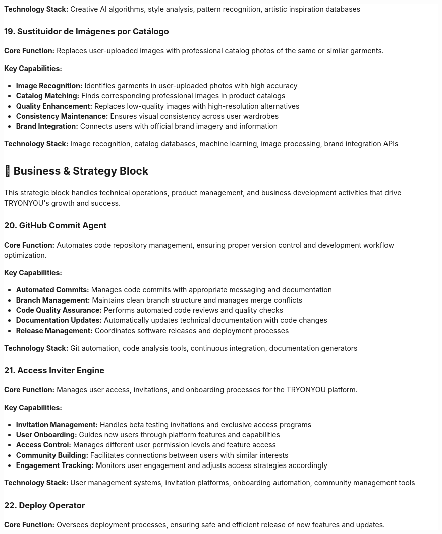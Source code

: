 **Technology Stack:** Creative AI algorithms, style analysis, pattern recognition, artistic inspiration databases

### 19. Sustituidor de Imágenes por Catálogo
**Core Function:** Replaces user-uploaded images with professional catalog photos of the same or similar garments.

**Key Capabilities:**
- **Image Recognition:** Identifies garments in user-uploaded photos with high accuracy
- **Catalog Matching:** Finds corresponding professional images in product catalogs
- **Quality Enhancement:** Replaces low-quality images with high-resolution alternatives
- **Consistency Maintenance:** Ensures visual consistency across user wardrobes
- **Brand Integration:** Connects users with official brand imagery and information

**Technology Stack:** Image recognition, catalog databases, machine learning, image processing, brand integration APIs

## 💼 Business & Strategy Block

This strategic block handles technical operations, product management, and business development activities that drive TRYONYOU's growth and success.

### 20. GitHub Commit Agent
**Core Function:** Automates code repository management, ensuring proper version control and development workflow optimization.

**Key Capabilities:**
- **Automated Commits:** Manages code commits with appropriate messaging and documentation
- **Branch Management:** Maintains clean branch structure and manages merge conflicts
- **Code Quality Assurance:** Performs automated code reviews and quality checks
- **Documentation Updates:** Automatically updates technical documentation with code changes
- **Release Management:** Coordinates software releases and deployment processes

**Technology Stack:** Git automation, code analysis tools, continuous integration, documentation generators

### 21. Access Inviter Engine
**Core Function:** Manages user access, invitations, and onboarding processes for the TRYONYOU platform.

**Key Capabilities:**
- **Invitation Management:** Handles beta testing invitations and exclusive access programs
- **User Onboarding:** Guides new users through platform features and capabilities
- **Access Control:** Manages different user permission levels and feature access
- **Community Building:** Facilitates connections between users with similar interests
- **Engagement Tracking:** Monitors user engagement and adjusts access strategies accordingly

**Technology Stack:** User management systems, invitation platforms, onboarding automation, community management tools

### 22. Deploy Operator
**Core Function:** Oversees deployment processes, ensuring safe and efficient release of new features and updates.
